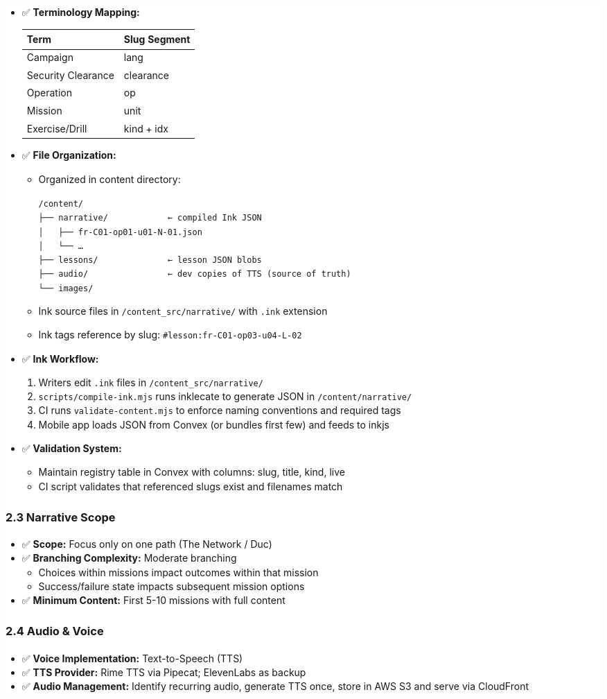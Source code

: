 - ✅ **Terminology Mapping:**

  | Term | Slug Segment |
  |------|--------------|
  | Campaign | lang |
  | Security Clearance | clearance |
  | Operation | op |
  | Mission | unit |
  | Exercise/Drill | kind + idx |

- ✅ **File Organization:**
  - Organized in content directory:

    ```text
    /content/
    ├── narrative/            ← compiled Ink JSON
    │   ├── fr-C01-op01-u01-N-01.json
    │   └── …
    ├── lessons/              ← lesson JSON blobs
    ├── audio/                ← dev copies of TTS (source of truth)
    └── images/
    ```

  - Ink source files in `/content_src/narrative/` with `.ink` extension
  - Ink tags reference by slug: `#lesson:fr-C01-op03-u04-L-02`

- ✅ **Ink Workflow:**
  1. Writers edit `.ink` files in `/content_src/narrative/`
  2. `scripts/compile-ink.mjs` runs inklecate to generate JSON in `/content/narrative/`
  3. CI runs `validate-content.mjs` to enforce naming conventions and required tags
  4. Mobile app loads JSON from Convex (or bundles first few) and feeds to inkjs

- ✅ **Validation System:**
  - Maintain registry table in Convex with columns: slug, title, kind, live
  - CI script validates that referenced slugs exist and filenames match

### 2.3 Narrative Scope

- ✅ **Scope:** Focus only on one path (The Network / Duc)
- ✅ **Branching Complexity:** Moderate branching
  - Choices within missions impact outcomes within that mission
  - Success/failure state impacts subsequent mission options
- ✅ **Minimum Content:** First 5-10 missions with full content

### 2.4 Audio & Voice

- ✅ **Voice Implementation:** Text-to-Speech (TTS)
- ✅ **TTS Provider:** Rime TTS via Pipecat; ElevenLabs as backup
- ✅ **Audio Management:** Identify recurring audio, generate TTS once, store in AWS S3 and serve via CloudFront
